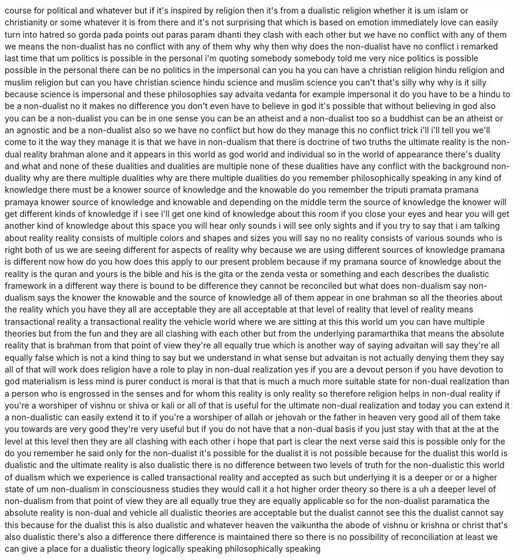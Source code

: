 course for political and whatever but if it's inspired by religion then it's from a dualistic religion whether it is um islam or christianity or some whatever it is from there and it's not surprising that which is based on emotion immediately love can easily turn into hatred so gorda pada points out paras param dhanti they clash with each other but we have no conflict with any of them we means the non-dualist has no conflict with any of them why why then why does the non-dualist have no conflict i remarked last time that um politics is possible in the personal i'm quoting somebody somebody told me very nice politics is possible possible in the personal there can be no politics in the impersonal can you ha you can have a christian religion hindu religion and muslim religion but can you have christian science hindu science and muslim science you can't that's silly why why is it silly because science is impersonal and these philosophies say advaita vedanta for example impersonal it do you have to be a hindu to be a non-dualist no it makes no difference you don't even have to believe in god it's possible that without believing in god also you can be a non-dualist you can be in one sense you can be an atheist and a non-dualist too so a buddhist can be an atheist or an agnostic and be a non-dualist also so we have no conflict but how do they manage this no conflict trick i'll i'll tell you we'll come to it the way they manage it is that we have in non-dualism that there is doctrine of two truths the ultimate reality is the non-dual reality brahman alone and it appears in this world as god world and individual so in the world of appearance there's duality and what and none of these dualities and dualities are multiple none of these dualities have any conflict with the background non-duality why are there multiple dualities why are there multiple dualities do you remember philosophically speaking in any kind of knowledge there must be a knower source of knowledge and the knowable do you remember the triputi pramata pramana pramaya knower source of knowledge and knowable and depending on the middle term the source of knowledge the knower will get different kinds of knowledge if i see i'll get one kind of knowledge about this room if you close your eyes and hear you will get another kind of knowledge about this space you will hear only sounds i will see only sights and if you try to say that i am talking about reality reality consists of multiple colors and shapes and sizes you will say no no reality consists of various sounds who is right both of us we are seeing different for aspects of reality why because we are using different sources of knowledge pramana is different now how do you how does this apply to our present problem because if my pramana source of knowledge about the reality is the quran and yours is the bible and his is the gita or the zenda vesta or something and each describes the dualistic framework in a different way there is bound to be difference they cannot be reconciled but what does non-dualism say non-dualism says the knower the knowable and the source of knowledge all of them appear in one brahman so all the theories about the reality which you have they all are acceptable they are all acceptable at that level of reality that level of reality means transactional reality a transactional reality the vehicle world where we are sitting at this this world um you can have multiple theories but from the fun and they are all clashing with each other but from the underlying paramarthika that means the absolute reality that is brahman from that point of view they're all equally true which is another way of saying advaitan will say they're all equally false which is not a kind thing to say but we understand in what sense but advaitan is not actually denying them they say all of that will work does religion have a role to play in non-dual realization yes if you are a devout person if you have devotion to god materialism is less mind is purer conduct is moral is that that is much a much more suitable state for non-dual realization than a person who is engrossed in the senses and for whom this reality is only reality so therefore religion helps in non-dual reality if you're a worshiper of vishnu or shiva or kali or all of that is useful for the ultimate non-dual realization and today you can extend it a non-dualistic can easily extend it to if you're a worshiper of allah or jehovah or the father in heaven very good all of them take you towards are very good they're very useful but if you do not have that a non-dual basis if you just stay with that at the at the level at this level then they are all clashing with each other i hope that part is clear the next verse said this is possible only for the do you remember he said only for the non-dualist it's possible for the dualist it is not possible because for the dualist this world is dualistic and the ultimate reality is also dualistic there is no difference between two levels of truth for the non-dualistic this world of dualism which we experience is called transactional reality and accepted as such but underlying it is a deeper or or a higher state of um non-dualism in consciousness studies they would call it a hot higher order theory so there is a uh a deeper level of non-dualism from that point of view they are all equally true they are equally applicable so for the non-dualist paramatica the absolute reality is non-dual and vehicle all dualistic theories are acceptable but the dualist cannot see this the dualist cannot say this because for the dualist this is also dualistic and whatever heaven the vaikuntha the abode of vishnu or krishna or christ that's also dualistic there's also a difference there difference is maintained there so there is no possibility of reconciliation at least we can give a place for a dualistic theory logically speaking philosophically speaking